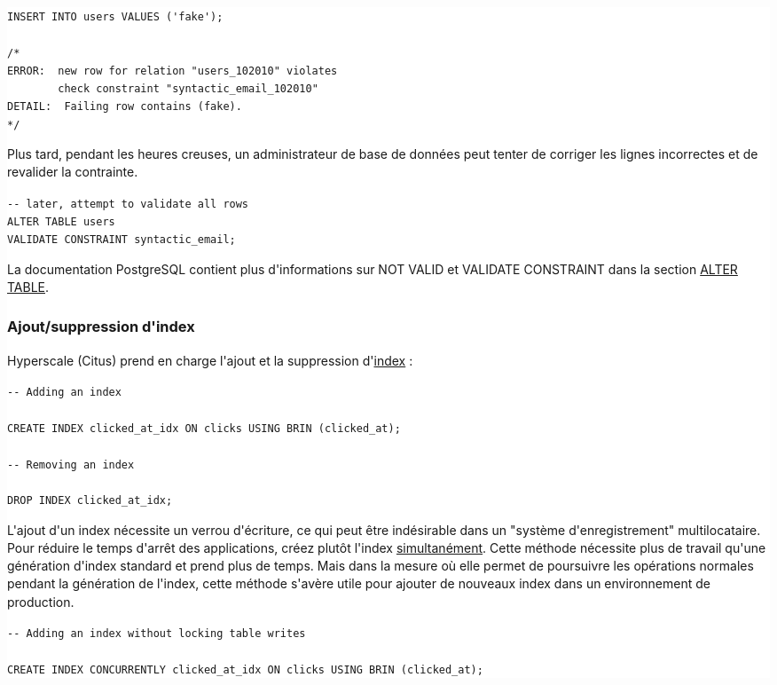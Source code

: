 ```postgres
INSERT INTO users VALUES ('fake');

/*
ERROR:  new row for relation "users_102010" violates
        check constraint "syntactic_email_102010"
DETAIL:  Failing row contains (fake).
*/
```

Plus tard, pendant les heures creuses, un administrateur de base de données peut tenter de corriger les lignes incorrectes et de revalider la contrainte.

```postgres
-- later, attempt to validate all rows
ALTER TABLE users
VALIDATE CONSTRAINT syntactic_email;
```

La documentation PostgreSQL contient plus d'informations sur NOT VALID et VALIDATE CONSTRAINT dans la section [ALTER TABLE](https://www.postgresql.org/docs/current/sql-altertable.html).

### <a name="addingremoving-indices"></a>Ajout/suppression d'index

Hyperscale (Citus) prend en charge l'ajout et la suppression d'[index](https://www.postgresql.org/docs/current/static/sql-createindex.html) :

```postgresql
-- Adding an index

CREATE INDEX clicked_at_idx ON clicks USING BRIN (clicked_at);

-- Removing an index

DROP INDEX clicked_at_idx;
```

L'ajout d'un index nécessite un verrou d'écriture, ce qui peut être indésirable dans un \"système d'enregistrement\" multilocataire. Pour réduire le temps d'arrêt des applications, créez plutôt l'index [simultanément](https://www.postgresql.org/docs/current/static/sql-createindex.html#SQL-CREATEINDEX-CONCURRENTLY). Cette méthode nécessite plus de travail qu'une génération d'index standard et prend plus de temps. Mais dans la mesure où elle permet de poursuivre les opérations normales pendant la génération de l'index, cette méthode s'avère utile pour ajouter de nouveaux index dans un environnement de production.

```postgresql
-- Adding an index without locking table writes

CREATE INDEX CONCURRENTLY clicked_at_idx ON clicks USING BRIN (clicked_at);
```
